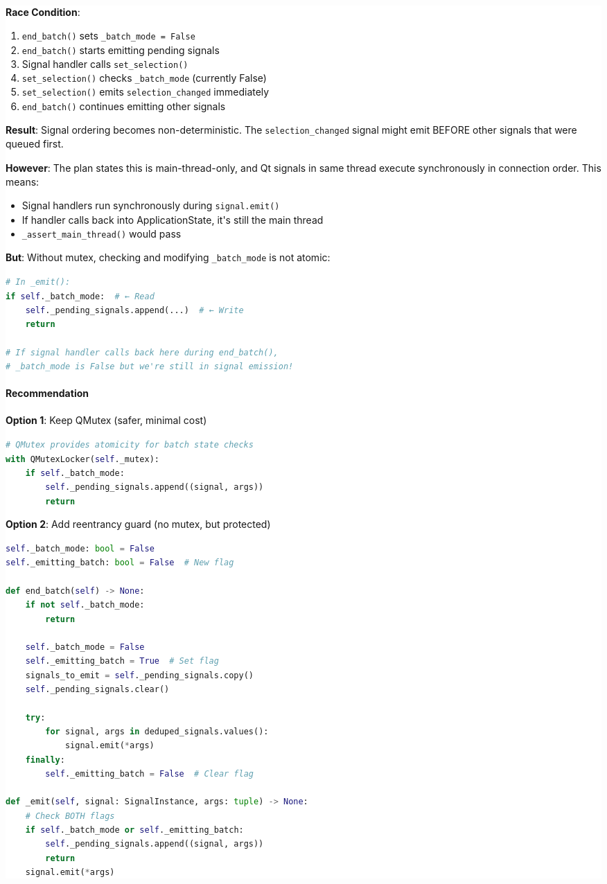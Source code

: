 **Race Condition**:
1. `end_batch()` sets `_batch_mode = False`
2. `end_batch()` starts emitting pending signals
3. Signal handler calls `set_selection()`
4. `set_selection()` checks `_batch_mode` (currently False)
5. `set_selection()` emits `selection_changed` immediately
6. `end_batch()` continues emitting other signals

**Result**: Signal ordering becomes non-deterministic. The `selection_changed` signal might emit BEFORE other signals that were queued first.

**However**: The plan states this is main-thread-only, and Qt signals in same thread execute synchronously in connection order. This means:
- Signal handlers run synchronously during `signal.emit()`
- If handler calls back into ApplicationState, it's still the main thread
- `_assert_main_thread()` would pass

**But**: Without mutex, checking and modifying `_batch_mode` is not atomic:
```python
# In _emit():
if self._batch_mode:  # ← Read
    self._pending_signals.append(...)  # ← Write
    return

# If signal handler calls back here during end_batch(),
# _batch_mode is False but we're still in signal emission!
```

#### Recommendation

**Option 1**: Keep QMutex (safer, minimal cost)
```python
# QMutex provides atomicity for batch state checks
with QMutexLocker(self._mutex):
    if self._batch_mode:
        self._pending_signals.append((signal, args))
        return
```

**Option 2**: Add reentrancy guard (no mutex, but protected)
```python
self._batch_mode: bool = False
self._emitting_batch: bool = False  # New flag

def end_batch(self) -> None:
    if not self._batch_mode:
        return

    self._batch_mode = False
    self._emitting_batch = True  # Set flag
    signals_to_emit = self._pending_signals.copy()
    self._pending_signals.clear()

    try:
        for signal, args in deduped_signals.values():
            signal.emit(*args)
    finally:
        self._emitting_batch = False  # Clear flag

def _emit(self, signal: SignalInstance, args: tuple) -> None:
    # Check BOTH flags
    if self._batch_mode or self._emitting_batch:
        self._pending_signals.append((signal, args))
        return
    signal.emit(*args)
```
